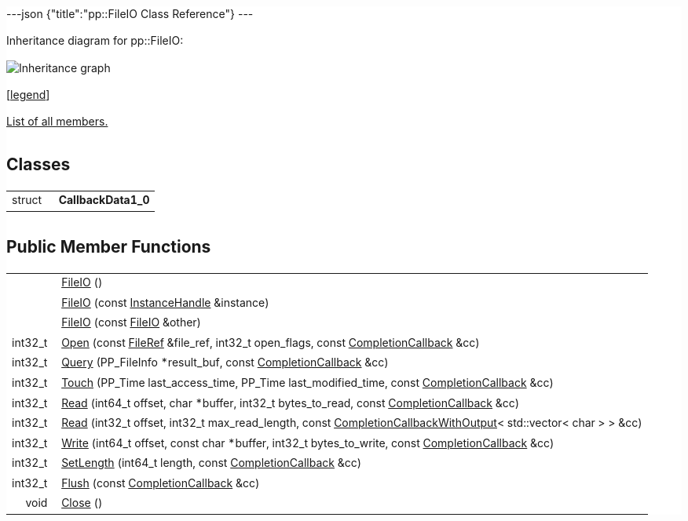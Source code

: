 ---json {"title":"pp::FileIO Class Reference"} ---

Inheritance diagram for pp::FileIO:

![Inheritance graph](/docs/native-client/pepper_dev/cpp/classpp_1_1_file_i_o__inherit__graph.png)

<span class="legend">\[[legend](/docs/native-client/pepper_dev/cpp/graph_legend/)\]</span>

[List of all members.](/docs/native-client/pepper_dev/cpp/classpp_1_1_file_i_o-members/)

Classes
-------

<table><tbody><tr class="odd"><td style="text-align: right;">struct  </td><td><strong>CallbackData1_0</strong></td></tr></tbody></table>

Public Member Functions
-----------------------

<table><tbody><tr class="odd"><td style="text-align: right;"> </td><td><a href="/docs/native-client/pepper_dev/cpp/classpp_1_1_file_i_o#a67b9da7adaadcb58c7429aa1984f757e" class="el">FileIO</a> ()</td></tr><tr class="even"><td style="text-align: right;"> </td><td><a href="/docs/native-client/pepper_dev/cpp/classpp_1_1_file_i_o#a7c3f17d75a139e92b2cdc52d8f2f5fd0" class="el">FileIO</a> (const <a href="/docs/native-client/pepper_dev/cpp/classpp_1_1_instance_handle/" class="el">InstanceHandle</a> &amp;instance)</td></tr><tr class="odd"><td style="text-align: right;"> </td><td><a href="/docs/native-client/pepper_dev/cpp/classpp_1_1_file_i_o#a7bc6f391da690a381874111e350692f0" class="el">FileIO</a> (const <a href="/docs/native-client/pepper_dev/cpp/classpp_1_1_file_i_o/" class="el">FileIO</a> &amp;other)</td></tr><tr class="even"><td style="text-align: right;">int32_t </td><td><a href="/docs/native-client/pepper_dev/cpp/classpp_1_1_file_i_o#adafce7733e27fc3bf12cdb7833927bae" class="el">Open</a> (const <a href="/docs/native-client/pepper_dev/cpp/classpp_1_1_file_ref/" class="el">FileRef</a> &amp;file_ref, int32_t open_flags, const <a href="/docs/native-client/pepper_dev/cpp/classpp_1_1_completion_callback/" class="el">CompletionCallback</a> &amp;cc)</td></tr><tr class="odd"><td style="text-align: right;">int32_t </td><td><a href="/docs/native-client/pepper_dev/cpp/classpp_1_1_file_i_o#a0e1cb3e0e2f1cd73c0d5a08a20e60fab" class="el">Query</a> (PP_FileInfo *result_buf, const <a href="/docs/native-client/pepper_dev/cpp/classpp_1_1_completion_callback/" class="el">CompletionCallback</a> &amp;cc)</td></tr><tr class="even"><td style="text-align: right;">int32_t </td><td><a href="/docs/native-client/pepper_dev/cpp/classpp_1_1_file_i_o#a30766070559c1b719784ebc4f8d369f4" class="el">Touch</a> (PP_Time last_access_time, PP_Time last_modified_time, const <a href="/docs/native-client/pepper_dev/cpp/classpp_1_1_completion_callback/" class="el">CompletionCallback</a> &amp;cc)</td></tr><tr class="odd"><td style="text-align: right;">int32_t </td><td><a href="/docs/native-client/pepper_dev/cpp/classpp_1_1_file_i_o#a9e4576a9a5c946b4aa971daca526e457" class="el">Read</a> (int64_t offset, char *buffer, int32_t bytes_to_read, const <a href="/docs/native-client/pepper_dev/cpp/classpp_1_1_completion_callback/" class="el">CompletionCallback</a> &amp;cc)</td></tr><tr class="even"><td style="text-align: right;">int32_t </td><td><a href="/docs/native-client/pepper_dev/cpp/classpp_1_1_file_i_o#a809ad6c8aa27f647c044c7053a84867a" class="el">Read</a> (int32_t offset, int32_t max_read_length, const <a href="/docs/native-client/pepper_dev/cpp/classpp_1_1_completion_callback_with_output/" class="el">CompletionCallbackWithOutput</a>&lt; std::vector&lt; char &gt; &gt; &amp;cc)</td></tr><tr class="odd"><td style="text-align: right;">int32_t </td><td><a href="/docs/native-client/pepper_dev/cpp/classpp_1_1_file_i_o#a9ef23f569178ce6a53536fb27d459bcf" class="el">Write</a> (int64_t offset, const char *buffer, int32_t bytes_to_write, const <a href="/docs/native-client/pepper_dev/cpp/classpp_1_1_completion_callback/" class="el">CompletionCallback</a> &amp;cc)</td></tr><tr class="even"><td style="text-align: right;">int32_t </td><td><a href="/docs/native-client/pepper_dev/cpp/classpp_1_1_file_i_o#a49014400d013c27b9950368f54974935" class="el">SetLength</a> (int64_t length, const <a href="/docs/native-client/pepper_dev/cpp/classpp_1_1_completion_callback/" class="el">CompletionCallback</a> &amp;cc)</td></tr><tr class="odd"><td style="text-align: right;">int32_t </td><td><a href="/docs/native-client/pepper_dev/cpp/classpp_1_1_file_i_o#a074d9c13b5825b378c343e5dd890d789" class="el">Flush</a> (const <a href="/docs/native-client/pepper_dev/cpp/classpp_1_1_completion_callback/" class="el">CompletionCallback</a> &amp;cc)</td></tr><tr class="even"><td style="text-align: right;">void </td><td><a href="/docs/native-client/pepper_dev/cpp/classpp_1_1_file_i_o#a5f08c15cc2b23548b2e401c55102d709" class="el">Close</a> ()</td></tr></tbody></table>
